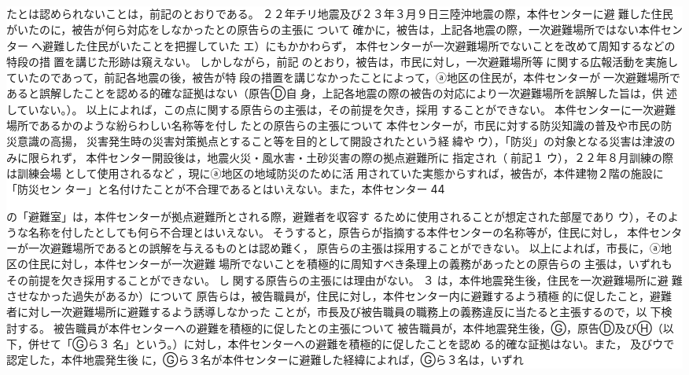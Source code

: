 たとは認められないことは，前記のとおりである。 
 ２２年チリ地震及び２３年３月９日三陸沖地震の際，本件センターに避
難した住民がいたのに，被告が何ら対応をしなかったとの原告らの主張に
ついて 
確かに，被告は，上記各地震の際，一次避難場所ではない本件センター
へ避難した住民がいたことを把握していた エ）にもかかわらず，
本件センターが一次避難場所でないことを改めて周知するなどの特段の措
置を講じた形跡は窺えない。 
しかしながら，前記 のとおり，被告は，市民に対し，一次避難場所等
に関する広報活動を実施していたのであって，前記各地震の後，被告が特
段の措置を講じなかったことによって，ⓐ地区の住民が，本件センターが
一次避難場所であると誤解したことを認める的確な証拠はない（原告Ⓓ自
身，上記各地震の際の被告の対応により一次避難場所を誤解した旨は，供
述していない。）。 
以上によれば，この点に関する原告らの主張は，その前提を欠き，採用
することができない。 
 本件センターに一次避難場所であるかのような紛らわしい名称等を付し
たとの原告らの主張について 
本件センターが，市民に対する防災知識の普及や市民の防災意識の高揚，
災害発生時の災害対策拠点とすること等を目的として開設されたという経
緯や ウ），「防災」の対象となる災害は津波のみに限られず，
本件センター開設後は，地震火災・風水害・土砂災害の際の拠点避難所に
指定され（ 前記１ ウ），２２年８月訓練の際は訓練会場
として使用されるなど ，現にⓐ地区の地域防災のために活
用されていた実態からすれば，被告が，本件建物２階の施設に「防災セン
ター」と名付けたことが不合理であるとはいえない。また，本件センター
44 
 
の「避難室」は，本件センターが拠点避難所とされる際，避難者を収容す
るために使用されることが想定された部屋であり ウ），そのよ
うな名称を付したとしても何ら不合理とはいえない。 
そうすると，原告らが指摘する本件センターの名称等が，住民に対し，
本件センターが一次避難場所であるとの誤解を与えるものとは認め難く，
原告らの主張は採用することができない。 
 以上によれば，市長に，ⓐ地区の住民に対し，本件センターが一次避難
場所でないことを積極的に周知すべき条理上の義務があったとの原告らの
主張は，いずれもその前提を欠き採用することができない。 
し 関する原告らの主張には理由がない。 
３ は，本件地震発生後，住民を一次避難場所に避
難させなかった過失があるか）について 
 原告らは，被告職員が，住民に対し，本件センター内に避難するよう積極
的に促したこと，避難者に対し一次避難場所に避難するよう誘導しなかった
ことが，市長及び被告職員の職務上の義務違反に当たると主張するので，以
下検討する。 
 被告職員が本件センターへの避難を積極的に促したとの主張について 
被告職員が，本件地震発生後，Ⓖ，原告Ⓓ及びⒽ（以下，併せて「Ⓖら３
名」という。）に対し，本件センターへの避難を積極的に促したことを認め
る的確な証拠はない。また， 及びウで認定した，本件地震発生後
に，Ⓖら３名が本件センターに避難した経緯によれば，Ⓖら３名は，いずれ
